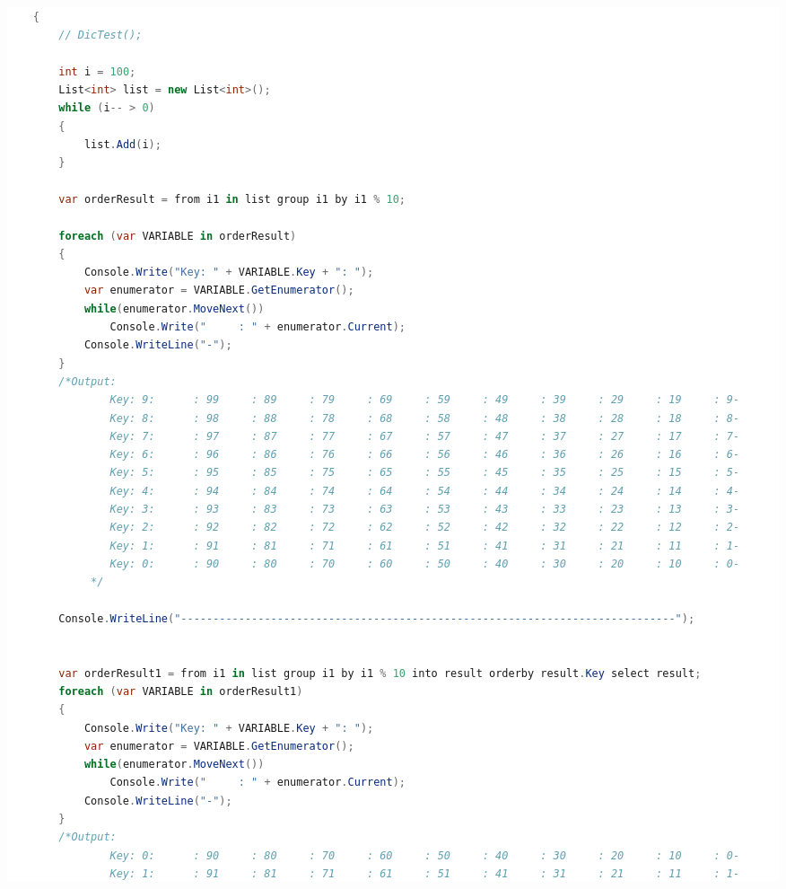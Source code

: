 ```c#
    {
        // DicTest();

        int i = 100;
        List<int> list = new List<int>();
        while (i-- > 0)
        {
            list.Add(i);
        }

        var orderResult = from i1 in list group i1 by i1 % 10;

        foreach (var VARIABLE in orderResult)
        {
            Console.Write("Key: " + VARIABLE.Key + ": ");
            var enumerator = VARIABLE.GetEnumerator();
            while(enumerator.MoveNext())
                Console.Write("     : " + enumerator.Current);
            Console.WriteLine("-");
        }
        /*Output:
                Key: 9:      : 99     : 89     : 79     : 69     : 59     : 49     : 39     : 29     : 19     : 9-
                Key: 8:      : 98     : 88     : 78     : 68     : 58     : 48     : 38     : 28     : 18     : 8-
                Key: 7:      : 97     : 87     : 77     : 67     : 57     : 47     : 37     : 27     : 17     : 7-
                Key: 6:      : 96     : 86     : 76     : 66     : 56     : 46     : 36     : 26     : 16     : 6-
                Key: 5:      : 95     : 85     : 75     : 65     : 55     : 45     : 35     : 25     : 15     : 5-
                Key: 4:      : 94     : 84     : 74     : 64     : 54     : 44     : 34     : 24     : 14     : 4-
                Key: 3:      : 93     : 83     : 73     : 63     : 53     : 43     : 33     : 23     : 13     : 3-
                Key: 2:      : 92     : 82     : 72     : 62     : 52     : 42     : 32     : 22     : 12     : 2-
                Key: 1:      : 91     : 81     : 71     : 61     : 51     : 41     : 31     : 21     : 11     : 1-
                Key: 0:      : 90     : 80     : 70     : 60     : 50     : 40     : 30     : 20     : 10     : 0-
             */

        Console.WriteLine("-----------------------------------------------------------------------------");

        
        var orderResult1 = from i1 in list group i1 by i1 % 10 into result orderby result.Key select result;
        foreach (var VARIABLE in orderResult1)
        {
            Console.Write("Key: " + VARIABLE.Key + ": ");
            var enumerator = VARIABLE.GetEnumerator();
            while(enumerator.MoveNext())
                Console.Write("     : " + enumerator.Current);
            Console.WriteLine("-");
        }           
        /*Output:
                Key: 0:      : 90     : 80     : 70     : 60     : 50     : 40     : 30     : 20     : 10     : 0-
                Key: 1:      : 91     : 81     : 71     : 61     : 51     : 41     : 31     : 21     : 11     : 1-
```